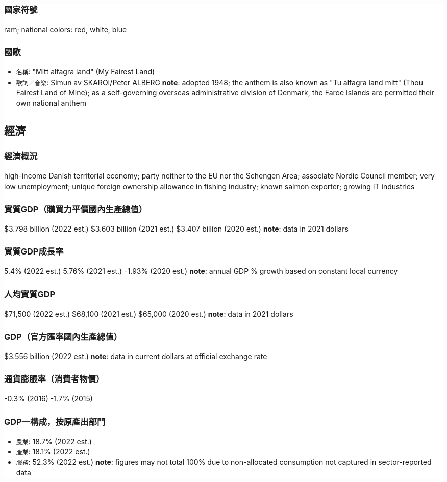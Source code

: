 ### 國家符號
ram; national colors: red, white, blue

### 國歌
- `名稱`: "Mitt alfagra land" (My Fairest Land)
- `歌詞／音樂`: Simun av SKAROI/Peter ALBERG
**note**:  adopted 1948; the anthem is also known as "Tu alfagra land mitt" (Thou Fairest Land of Mine); as a self-governing overseas administrative division of Denmark, the Faroe Islands are permitted their own national anthem

## 經濟

### 經濟概況
high-income Danish territorial economy; party neither to the EU nor the Schengen Area; associate Nordic Council member; very low unemployment; unique foreign ownership allowance in fishing industry; known salmon exporter; growing IT industries

### 實質GDP（購買力平價國內生產總值）
$3.798 billion (2022 est.)
$3.603 billion (2021 est.)
$3.407 billion (2020 est.)
**note**: data in 2021 dollars

### 實質GDP成長率
5.4% (2022 est.)
5.76% (2021 est.)
-1.93% (2020 est.)
**note**: annual GDP % growth based on constant local currency

### 人均實質GDP
$71,500 (2022 est.)
$68,100 (2021 est.)
$65,000 (2020 est.)
**note**: data in 2021 dollars

### GDP（官方匯率國內生產總值）
$3.556 billion (2022 est.)
**note**: data in current dollars at official exchange rate

### 通貨膨脹率（消費者物價）
-0.3% (2016)
-1.7% (2015)

### GDP—構成，按原產出部門
- `農業`: 18.7% (2022 est.)
- `產業`: 18.1% (2022 est.)
- `服務`: 52.3% (2022 est.)
**note**: figures may not total 100% due to non-allocated consumption not captured in sector-reported data
